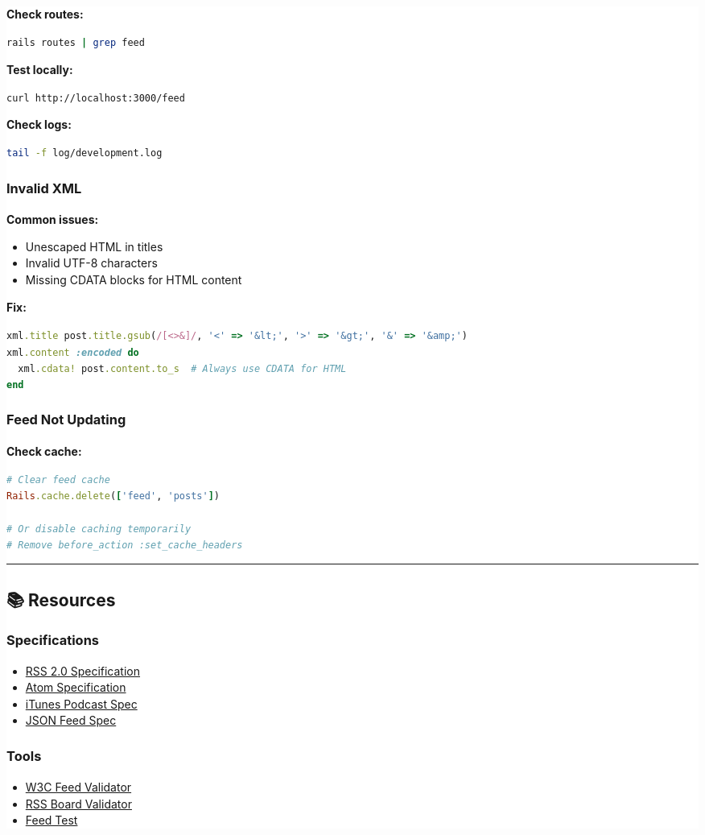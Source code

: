 **Check routes:**
```bash
rails routes | grep feed
```

**Test locally:**
```bash
curl http://localhost:3000/feed
```

**Check logs:**
```bash
tail -f log/development.log
```

### Invalid XML

**Common issues:**
- Unescaped HTML in titles
- Invalid UTF-8 characters
- Missing CDATA blocks for HTML content

**Fix:**
```ruby
xml.title post.title.gsub(/[<>&]/, '<' => '&lt;', '>' => '&gt;', '&' => '&amp;')
xml.content :encoded do
  xml.cdata! post.content.to_s  # Always use CDATA for HTML
end
```

### Feed Not Updating

**Check cache:**
```ruby
# Clear feed cache
Rails.cache.delete(['feed', 'posts'])

# Or disable caching temporarily
# Remove before_action :set_cache_headers
```

---

## 📚 Resources

### Specifications

- [RSS 2.0 Specification](https://www.rssboard.org/rss-specification)
- [Atom Specification](https://datatracker.ietf.org/doc/html/rfc4287)
- [iTunes Podcast Spec](https://help.apple.com/itc/podcasts_connect/)
- [JSON Feed Spec](https://jsonfeed.org/version/1)

### Tools

- [W3C Feed Validator](https://validator.w3.org/feed/)
- [RSS Board Validator](http://www.rssboard.org/rss-validator/)
- [Feed Test](https://www.feedvalidator.org/)
